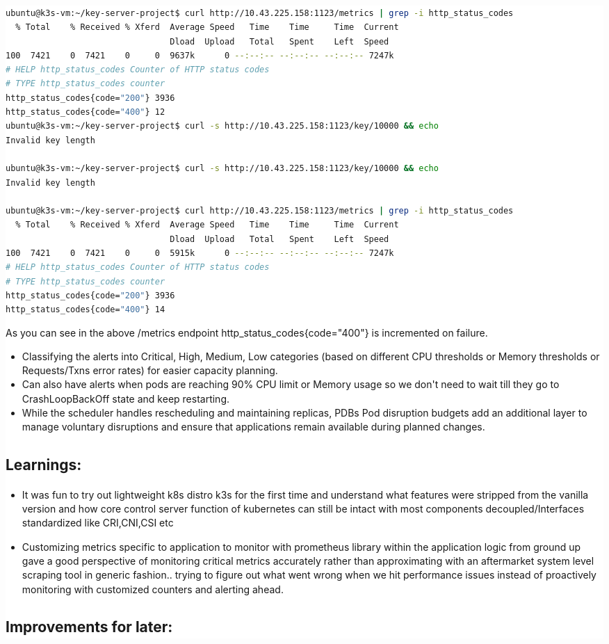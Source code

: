 ```bash
ubuntu@k3s-vm:~/key-server-project$ curl http://10.43.225.158:1123/metrics | grep -i http_status_codes
  % Total    % Received % Xferd  Average Speed   Time    Time     Time  Current
                                 Dload  Upload   Total   Spent    Left  Speed
100  7421    0  7421    0     0  9637k      0 --:--:-- --:--:-- --:--:-- 7247k
# HELP http_status_codes Counter of HTTP status codes
# TYPE http_status_codes counter
http_status_codes{code="200"} 3936
http_status_codes{code="400"} 12
ubuntu@k3s-vm:~/key-server-project$ curl -s http://10.43.225.158:1123/key/10000 && echo
Invalid key length

ubuntu@k3s-vm:~/key-server-project$ curl -s http://10.43.225.158:1123/key/10000 && echo
Invalid key length

ubuntu@k3s-vm:~/key-server-project$ curl http://10.43.225.158:1123/metrics | grep -i http_status_codes
  % Total    % Received % Xferd  Average Speed   Time    Time     Time  Current
                                 Dload  Upload   Total   Spent    Left  Speed
100  7421    0  7421    0     0  5915k      0 --:--:-- --:--:-- --:--:-- 7247k
# HELP http_status_codes Counter of HTTP status codes
# TYPE http_status_codes counter
http_status_codes{code="200"} 3936
http_status_codes{code="400"} 14

```

As you can see in the above  /metrics endpoint http_status_codes{code="400"} is incremented on failure.

- Classifying the alerts into Critical, High, Medium, Low categories (based on different CPU thresholds or Memory thresholds or Requests/Txns error rates) for easier capacity planning.
- Can also have alerts when pods are reaching 90% CPU limit or Memory usage so we don't need to wait till they go to CrashLoopBackOff state and keep restarting. 
- While the scheduler handles rescheduling and maintaining replicas, PDBs Pod disruption budgets add an additional layer to manage voluntary disruptions and ensure that applications remain available during planned changes.

## Learnings:

- It was fun to try out lightweight k8s distro k3s for the first time and understand what features were stripped from the vanilla version and how core control server function of kubernetes can still be intact with most components decoupled/Interfaces standardized like CRI,CNI,CSI etc

- Customizing metrics specific to application to monitor with prometheus library within the application logic from ground up gave a good perspective of monitoring critical metrics accurately rather than approximating with an aftermarket system level scraping tool in generic fashion.. trying to figure out what went wrong when we hit performance issues instead of proactively monitoring with customized counters and alerting ahead.

## Improvements for later: 
